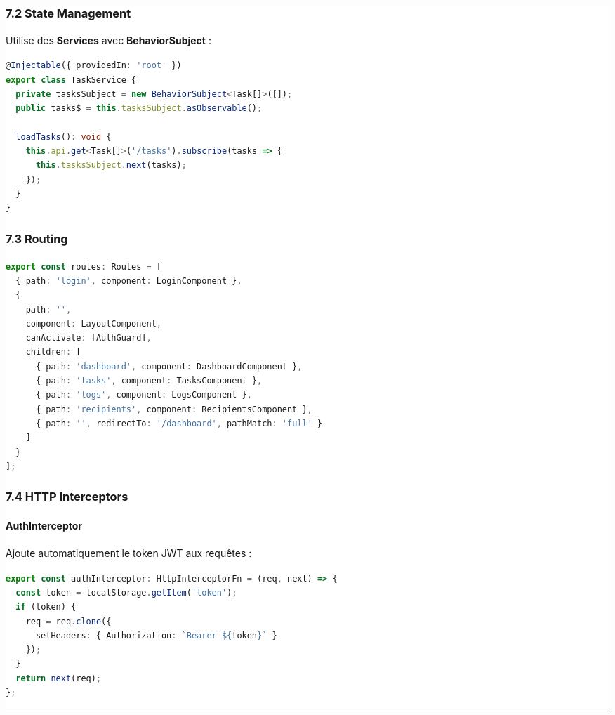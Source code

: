 ### 7.2 State Management

Utilise des **Services** avec **BehaviorSubject** :

```typescript
@Injectable({ providedIn: 'root' })
export class TaskService {
  private tasksSubject = new BehaviorSubject<Task[]>([]);
  public tasks$ = this.tasksSubject.asObservable();

  loadTasks(): void {
    this.api.get<Task[]>('/tasks').subscribe(tasks => {
      this.tasksSubject.next(tasks);
    });
  }
}
```

### 7.3 Routing

```typescript
export const routes: Routes = [
  { path: 'login', component: LoginComponent },
  {
    path: '',
    component: LayoutComponent,
    canActivate: [AuthGuard],
    children: [
      { path: 'dashboard', component: DashboardComponent },
      { path: 'tasks', component: TasksComponent },
      { path: 'logs', component: LogsComponent },
      { path: 'recipients', component: RecipientsComponent },
      { path: '', redirectTo: '/dashboard', pathMatch: 'full' }
    ]
  }
];
```

### 7.4 HTTP Interceptors

#### AuthInterceptor

Ajoute automatiquement le token JWT aux requêtes :

```typescript
export const authInterceptor: HttpInterceptorFn = (req, next) => {
  const token = localStorage.getItem('token');
  if (token) {
    req = req.clone({
      setHeaders: { Authorization: `Bearer ${token}` }
    });
  }
  return next(req);
};
```

---